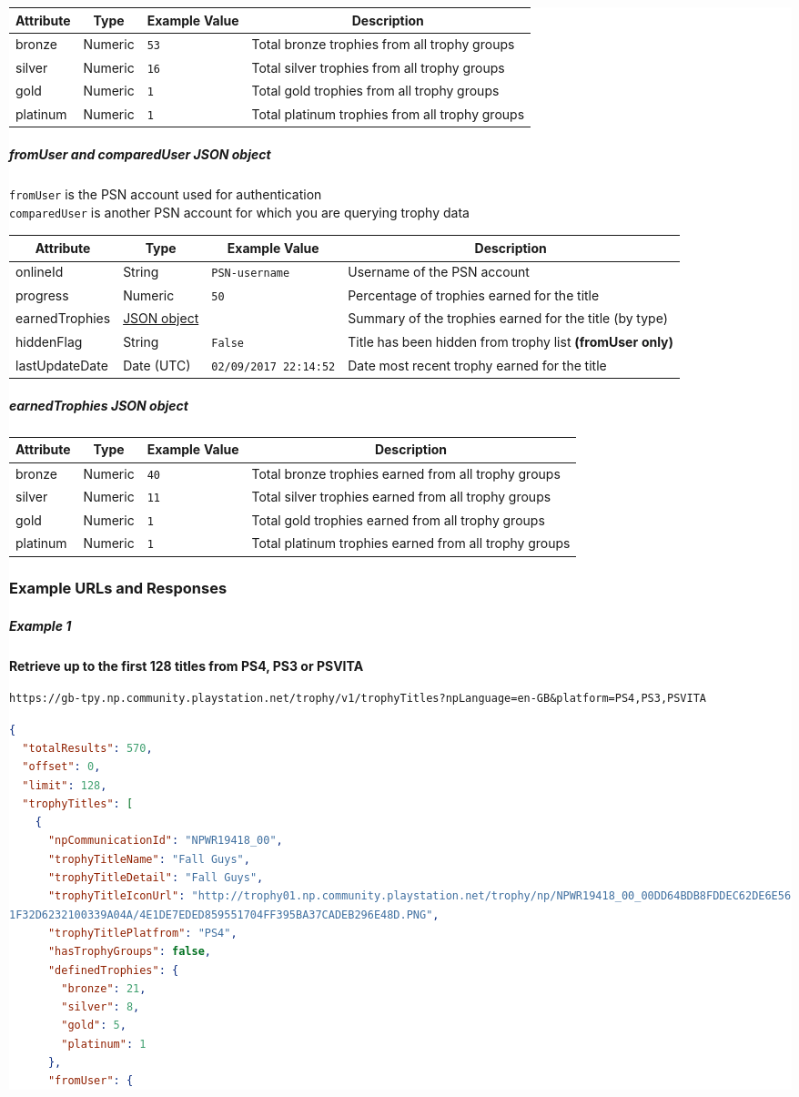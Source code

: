 | Attribute | Type | Example Value | Description |
| --- | --- |--- | --- | 
| bronze | Numeric | `53` | Total bronze trophies from all trophy groups
| silver | Numeric | `16` | Total silver trophies from all trophy groups
| gold | Numeric | `1` | Total gold trophies from all trophy groups
| platinum | Numeric | `1` | Total platinum trophies from all trophy groups

##### fromUser and comparedUser JSON object 
`fromUser` is the PSN account used for authentication<br>
`comparedUser` is another PSN account for which you are querying trophy data

| Attribute | Type | Example Value | Description |
| --- | --- |--- | --- | 
| onlineId | String | `PSN-username` | Username of the PSN account
| progress | Numeric | `50` | Percentage of trophies earned for the title
| earnedTrophies | [JSON object](#earnedtrophies-json-object) | | Summary of the trophies earned for the title (by type)
| hiddenFlag | String | `False` | Title has been hidden from trophy list **(fromUser only)**
| lastUpdateDate | Date (UTC) | `02/09/2017 22:14:52` | Date most recent trophy earned for the title

##### earnedTrophies JSON object 

| Attribute | Type | Example Value | Description |
| --- | --- |--- | --- | 
| bronze | Numeric | `40` | Total bronze trophies earned from all trophy groups
| silver | Numeric | `11` | Total silver trophies earned from all trophy groups
| gold | Numeric | `1` | Total gold trophies earned from all trophy groups
| platinum | Numeric | `1` | Total platinum trophies earned from all trophy groups

### Example URLs and Responses

##### Example 1 
**Retrieve up to the first 128 titles from PS4, PS3 or PSVITA**

    https://gb-tpy.np.community.playstation.net/trophy/v1/trophyTitles?npLanguage=en-GB&platform=PS4,PS3,PSVITA

```json
{
  "totalResults": 570,
  "offset": 0,
  "limit": 128,
  "trophyTitles": [
    {
      "npCommunicationId": "NPWR19418_00",
      "trophyTitleName": "Fall Guys",
      "trophyTitleDetail": "Fall Guys",
      "trophyTitleIconUrl": "http://trophy01.np.community.playstation.net/trophy/np/NPWR19418_00_00DD64BDB8FDDEC62DE6E561F32D6232100339A04A/4E1DE7EDED859551704FF395BA37CADEB296E48D.PNG",
      "trophyTitlePlatfrom": "PS4",
      "hasTrophyGroups": false,
      "definedTrophies": {
        "bronze": 21,
        "silver": 8,
        "gold": 5,
        "platinum": 1
      },
      "fromUser": {
```